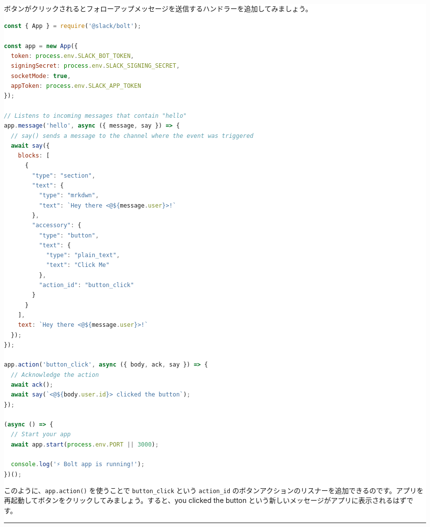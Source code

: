 ボタンがクリックされるとフォローアップメッセージを送信するハンドラーを追加してみましょう。

```javascript
const { App } = require('@slack/bolt');

const app = new App({
  token: process.env.SLACK_BOT_TOKEN,
  signingSecret: process.env.SLACK_SIGNING_SECRET,
  socketMode: true,
  appToken: process.env.SLACK_APP_TOKEN
});

// Listens to incoming messages that contain "hello"
app.message('hello', async ({ message, say }) => {
  // say() sends a message to the channel where the event was triggered
  await say({
    blocks: [
      {
        "type": "section",
        "text": {
          "type": "mrkdwn",
          "text": `Hey there <@${message.user}>!`
        },
        "accessory": {
          "type": "button",
          "text": {
            "type": "plain_text",
            "text": "Click Me"
          },
          "action_id": "button_click"
        }
      }
    ],
    text: `Hey there <@${message.user}>!`
  });
});

app.action('button_click', async ({ body, ack, say }) => {
  // Acknowledge the action
  await ack();
  await say(`<@${body.user.id}> clicked the button`);
});

(async () => {
  // Start your app
  await app.start(process.env.PORT || 3000);

  console.log('⚡️ Bolt app is running!');
})();
```

このように、`app.action()` を使うことで `button_click` という `action_id` のボタンアクションのリスナーを追加できるのです。アプリを再起動してボタンをクリックしてみましょう。すると、you clicked the button  という新しいメッセージがアプリに表示されるはずです。

---